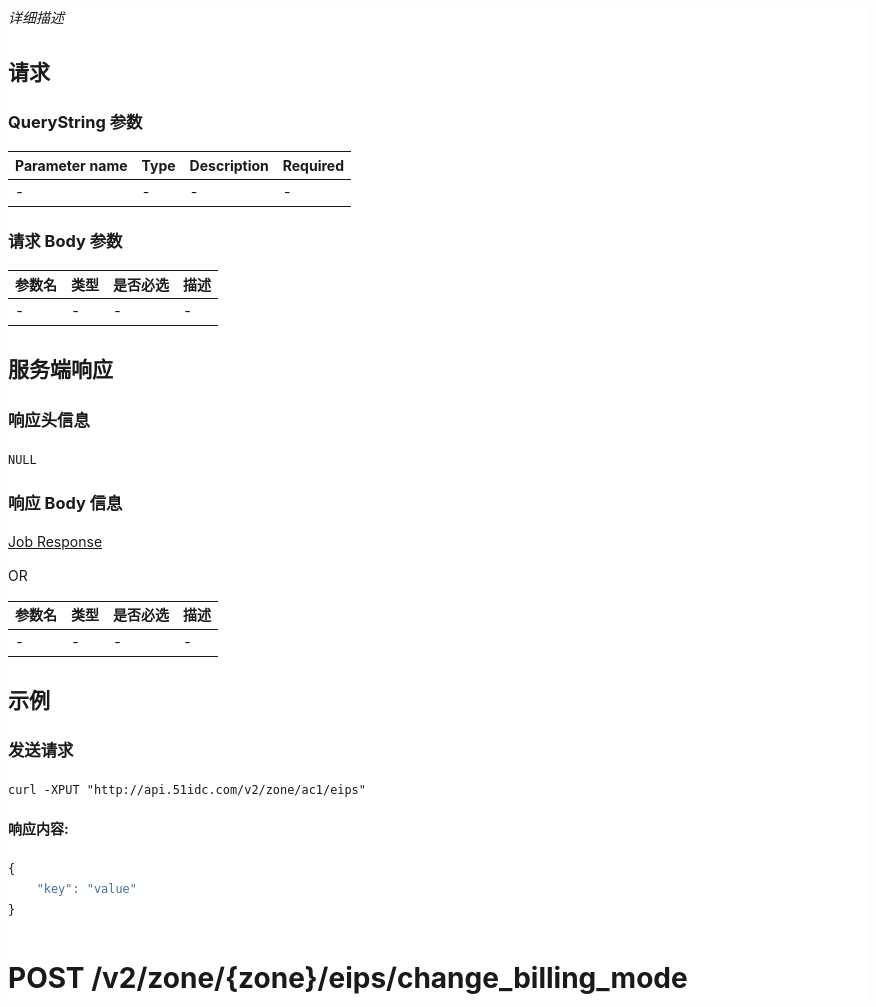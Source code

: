 *详细描述*

## 请求

### QueryString 参数

|Parameter name | Type | Description | Required|
| -- | -- | -- | -- |
|-|-|-|-|

### 请求 Body 参数

|参数名 | 类型 | 是否必选 | 描述 |
| -- | -- | -- | -- |
|-|-|-|-|

## 服务端响应

### 响应头信息

`NULL`

### 响应 Body 信息

[Job Response](http://www.51idc.com)

OR

|参数名 | 类型 | 是否必选 | 描述 |
| -- | -- | -- | -- |
|-|-|-|-|

## 示例

### 发送请求

` curl -XPUT "http://api.51idc.com/v2/zone/ac1/eips" `

#### 响应内容:

```js
{
    "key": "value"
} 
```



# POST /v2/zone/{zone}/eips/change_billing_mode
